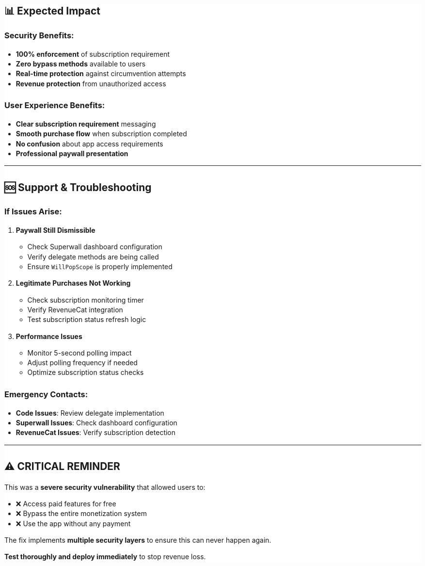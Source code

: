 
## 📊 Expected Impact

### Security Benefits:
- **100% enforcement** of subscription requirement
- **Zero bypass methods** available to users
- **Real-time protection** against circumvention attempts
- **Revenue protection** from unauthorized access

### User Experience Benefits:  
- **Clear subscription requirement** messaging
- **Smooth purchase flow** when subscription completed
- **No confusion** about app access requirements
- **Professional paywall presentation**

---

## 🆘 Support & Troubleshooting

### If Issues Arise:

1. **Paywall Still Dismissible**
   - Check Superwall dashboard configuration
   - Verify delegate methods are being called
   - Ensure `WillPopScope` is properly implemented

2. **Legitimate Purchases Not Working**
   - Check subscription monitoring timer
   - Verify RevenueCat integration
   - Test subscription status refresh logic

3. **Performance Issues**
   - Monitor 5-second polling impact
   - Adjust polling frequency if needed
   - Optimize subscription status checks

### Emergency Contacts:
- **Code Issues**: Review delegate implementation
- **Superwall Issues**: Check dashboard configuration  
- **RevenueCat Issues**: Verify subscription detection

---

## ⚠️ CRITICAL REMINDER

This was a **severe security vulnerability** that allowed users to:
- ❌ Access paid features for free
- ❌ Bypass the entire monetization system  
- ❌ Use the app without any payment

The fix implements **multiple security layers** to ensure this can never happen again. 

**Test thoroughly and deploy immediately** to stop revenue loss. 